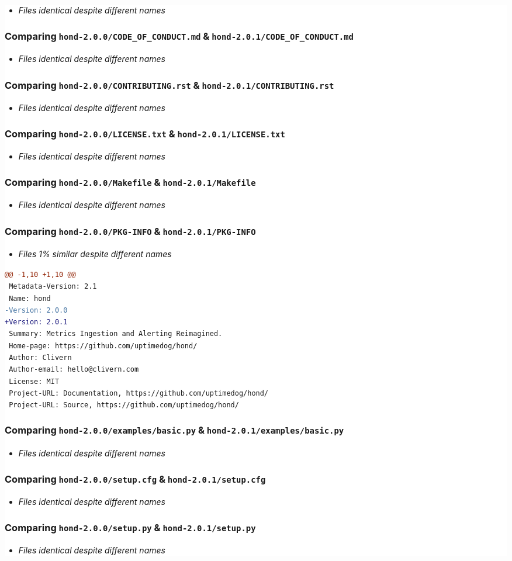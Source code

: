  * *Files identical despite different names*

### Comparing `hond-2.0.0/CODE_OF_CONDUCT.md` & `hond-2.0.1/CODE_OF_CONDUCT.md`

 * *Files identical despite different names*

### Comparing `hond-2.0.0/CONTRIBUTING.rst` & `hond-2.0.1/CONTRIBUTING.rst`

 * *Files identical despite different names*

### Comparing `hond-2.0.0/LICENSE.txt` & `hond-2.0.1/LICENSE.txt`

 * *Files identical despite different names*

### Comparing `hond-2.0.0/Makefile` & `hond-2.0.1/Makefile`

 * *Files identical despite different names*

### Comparing `hond-2.0.0/PKG-INFO` & `hond-2.0.1/PKG-INFO`

 * *Files 1% similar despite different names*

```diff
@@ -1,10 +1,10 @@
 Metadata-Version: 2.1
 Name: hond
-Version: 2.0.0
+Version: 2.0.1
 Summary: Metrics Ingestion and Alerting Reimagined.
 Home-page: https://github.com/uptimedog/hond/
 Author: Clivern
 Author-email: hello@clivern.com
 License: MIT
 Project-URL: Documentation, https://github.com/uptimedog/hond/
 Project-URL: Source, https://github.com/uptimedog/hond/
```

### Comparing `hond-2.0.0/examples/basic.py` & `hond-2.0.1/examples/basic.py`

 * *Files identical despite different names*

### Comparing `hond-2.0.0/setup.cfg` & `hond-2.0.1/setup.cfg`

 * *Files identical despite different names*

### Comparing `hond-2.0.0/setup.py` & `hond-2.0.1/setup.py`

 * *Files identical despite different names*
